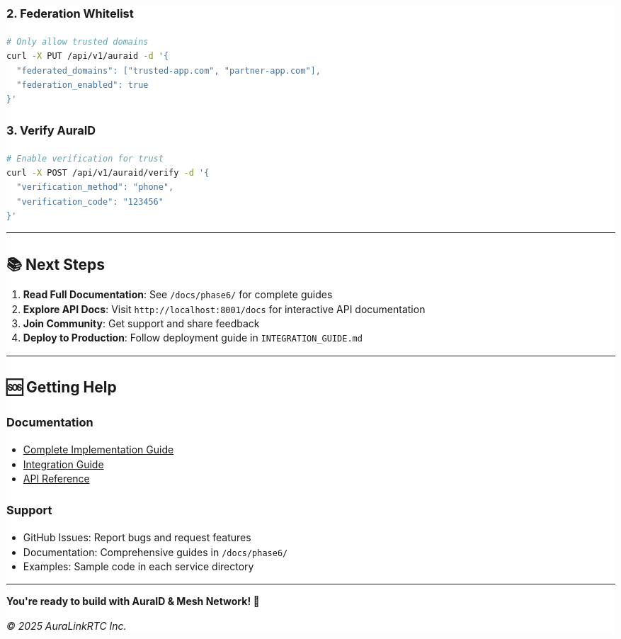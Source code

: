 ### 2. Federation Whitelist

```bash
# Only allow trusted domains
curl -X PUT /api/v1/auraid -d '{
  "federated_domains": ["trusted-app.com", "partner-app.com"],
  "federation_enabled": true
}'
```

### 3. Verify AuraID

```bash
# Enable verification for trust
curl -X POST /api/v1/auraid/verify -d '{
  "verification_method": "phone",
  "verification_code": "123456"
}'
```

---

## 📚 Next Steps

1. **Read Full Documentation**: See `/docs/phase6/` for complete guides
2. **Explore API Docs**: Visit `http://localhost:8001/docs` for interactive API documentation
3. **Join Community**: Get support and share feedback
4. **Deploy to Production**: Follow deployment guide in `INTEGRATION_GUIDE.md`

---

## 🆘 Getting Help

### Documentation
- [Complete Implementation Guide](./PHASE6_IMPLEMENTATION_COMPLETE.md)
- [Integration Guide](./INTEGRATION_GUIDE.md)
- [API Reference](http://localhost:8001/docs)

### Support
- GitHub Issues: Report bugs and request features
- Documentation: Comprehensive guides in `/docs/phase6/`
- Examples: Sample code in each service directory

---

**You're ready to build with AuraID & Mesh Network! 🚀**

*© 2025 AuraLinkRTC Inc.*
